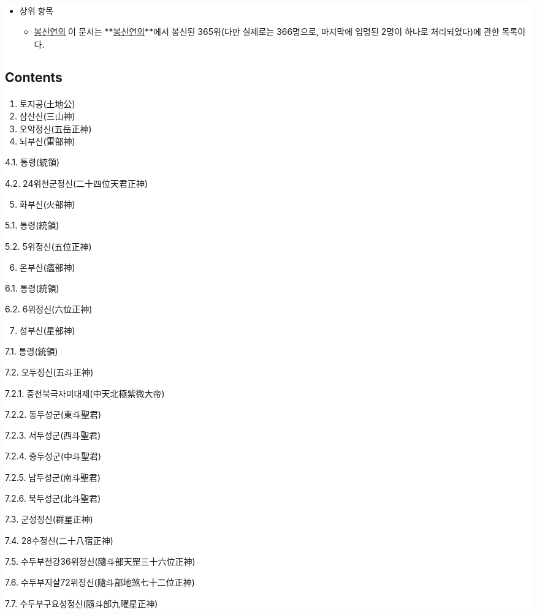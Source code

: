   * 상위 항목  

    * [봉신연의](%EB%B4%89%EC%8B%A0%EC%97%B0%EC%9D%98.md)
이 문서는 **[봉신연의](%EB%B4%89%EC%8B%A0%EC%97%B0%EC%9D%98.md)**에서 봉신된 365위(다만
실제로는 366명으로, 마지막에 임명된 2명이 하나로 처리되었다)에 관한 목록이다.  

## Contents

    

1. 토지공(土地公) 
2. 삼산신(三山神) 
3. 오악정신(五岳正神) 
4. 뇌부신(雷部神) 
    

4.1. 통령(統領)

4.2. 24위천군정신(二十四位天君正神)

5. 화부신(火部神) 
    

5.1. 통령(統領)

5.2. 5위정신(五位正神)

6. 온부신(瘟部神) 
    

6.1. 통령(統領)

6.2. 6위정신(六位正神)

7. 성부신(星部神) 
    

7.1. 통령(統領)

7.2. 오두정신(五斗正神)

    

7.2.1. 중천북극자미대제(中天北極紫微大帝)

7.2.2. 동두성군(東斗聖君)

7.2.3. 서두성군(西斗聖君)

7.2.4. 중두성군(中斗聖君)

7.2.5. 남두성군(南斗聖君)

7.2.6. 북두성군(北斗聖君)

7.3. 군성정신(群星正神)

7.4. 28수정신(二十八宿正神)

7.5. 수두부천강36위정신(隨斗部天罡三十六位正神)

7.6. 수두부지살72위정신(隨斗部地煞七十二位正神)

7.7. 수두부구요성정신(隨斗部九曜星正神)
